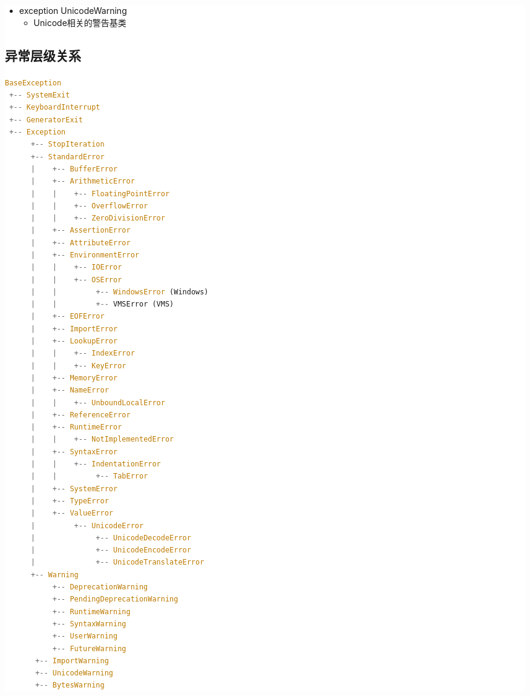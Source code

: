 - exception UnicodeWarning
	- Unicode相关的警告基类

## 异常层级关系
```python
BaseException
 +-- SystemExit
 +-- KeyboardInterrupt
 +-- GeneratorExit
 +-- Exception
      +-- StopIteration
      +-- StandardError
      |    +-- BufferError
      |    +-- ArithmeticError
      |    |    +-- FloatingPointError
      |    |    +-- OverflowError
      |    |    +-- ZeroDivisionError
      |    +-- AssertionError
      |    +-- AttributeError
      |    +-- EnvironmentError
      |    |    +-- IOError
      |    |    +-- OSError
      |    |         +-- WindowsError (Windows)
      |    |         +-- VMSError (VMS)
      |    +-- EOFError
      |    +-- ImportError
      |    +-- LookupError
      |    |    +-- IndexError
      |    |    +-- KeyError
      |    +-- MemoryError
      |    +-- NameError
      |    |    +-- UnboundLocalError
      |    +-- ReferenceError
      |    +-- RuntimeError
      |    |    +-- NotImplementedError
      |    +-- SyntaxError
      |    |    +-- IndentationError
      |    |         +-- TabError
      |    +-- SystemError
      |    +-- TypeError
      |    +-- ValueError
      |         +-- UnicodeError
      |              +-- UnicodeDecodeError
      |              +-- UnicodeEncodeError
      |              +-- UnicodeTranslateError
      +-- Warning
           +-- DeprecationWarning
           +-- PendingDeprecationWarning
           +-- RuntimeWarning
           +-- SyntaxWarning
           +-- UserWarning
           +-- FutureWarning
	   +-- ImportWarning
	   +-- UnicodeWarning
	   +-- BytesWarning
```